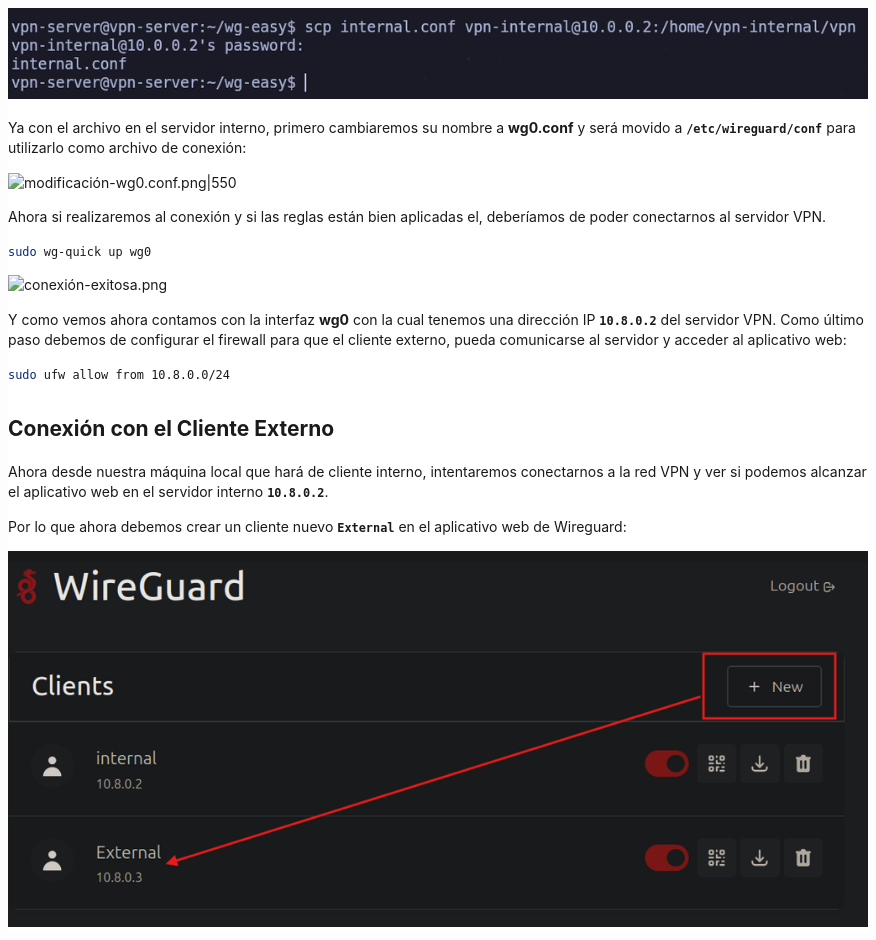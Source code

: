 ![trans-internal.conf.png](Imagenes/trans-internal.conf.png)

Ya con el archivo en el servidor interno, primero cambiaremos su nombre a **wg0.conf** y será movido a **`/etc/wireguard/conf`** para utilizarlo como archivo de conexión:

![modificación-wg0.conf.png|550](Imagenes/modificación-wg0.conf.png)

Ahora si realizaremos al conexión y si las reglas están bien aplicadas el, deberíamos de poder conectarnos al servidor VPN.

```bash
sudo wg-quick up wg0
```

![conexión-exitosa.png](Imagenes/conexión-exitosa.png)

Y como vemos ahora contamos con la interfaz **wg0** con la cual tenemos una dirección IP **`10.8.0.2`** del servidor VPN. Como último paso debemos de configurar el firewall para que el cliente externo, pueda comunicarse al servidor y acceder al aplicativo web:

```bash
sudo ufw allow from 10.8.0.0/24
```

## Conexión con el Cliente Externo

Ahora desde nuestra máquina local que hará de cliente interno, intentaremos conectarnos a la red VPN y ver si podemos alcanzar el aplicativo web en el servidor interno **`10.8.0.2`**. 

Por lo que ahora debemos crear un cliente nuevo **`External`** en el aplicativo web de Wireguard:

![creando-external.png](Imagenes/creando-external.png)
